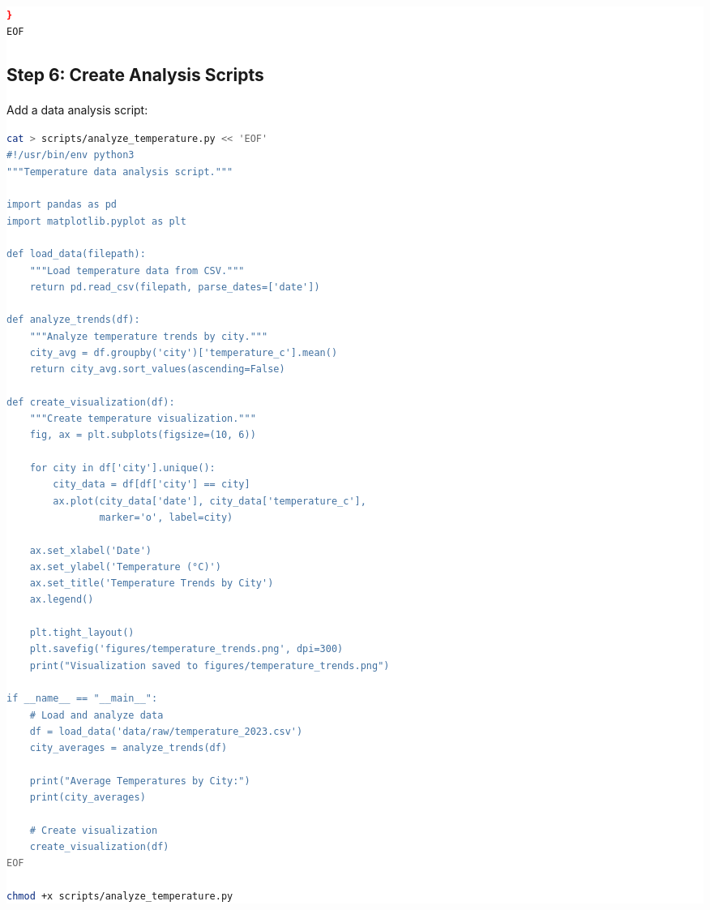 ```bash
}
EOF
```

## Step 6: Create Analysis Scripts

Add a data analysis script:

```bash
cat > scripts/analyze_temperature.py << 'EOF'
#!/usr/bin/env python3
"""Temperature data analysis script."""

import pandas as pd
import matplotlib.pyplot as plt

def load_data(filepath):
    """Load temperature data from CSV."""
    return pd.read_csv(filepath, parse_dates=['date'])

def analyze_trends(df):
    """Analyze temperature trends by city."""
    city_avg = df.groupby('city')['temperature_c'].mean()
    return city_avg.sort_values(ascending=False)

def create_visualization(df):
    """Create temperature visualization."""
    fig, ax = plt.subplots(figsize=(10, 6))
    
    for city in df['city'].unique():
        city_data = df[df['city'] == city]
        ax.plot(city_data['date'], city_data['temperature_c'], 
                marker='o', label=city)
    
    ax.set_xlabel('Date')
    ax.set_ylabel('Temperature (°C)')
    ax.set_title('Temperature Trends by City')
    ax.legend()
    
    plt.tight_layout()
    plt.savefig('figures/temperature_trends.png', dpi=300)
    print("Visualization saved to figures/temperature_trends.png")

if __name__ == "__main__":
    # Load and analyze data
    df = load_data('data/raw/temperature_2023.csv')
    city_averages = analyze_trends(df)
    
    print("Average Temperatures by City:")
    print(city_averages)
    
    # Create visualization
    create_visualization(df)
EOF

chmod +x scripts/analyze_temperature.py
```
